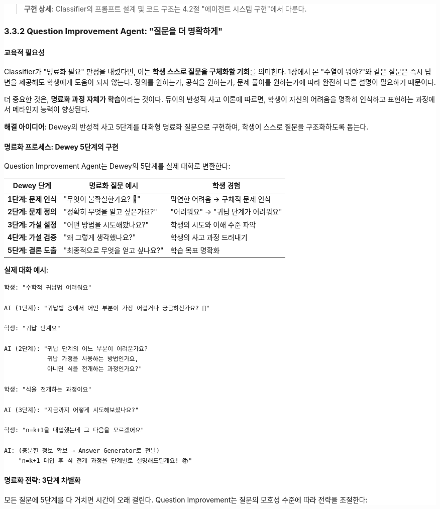 > **구현 상세**: Classifier의 프롬프트 설계 및 코드 구조는 4.2절 "에이전트 시스템 구현"에서 다룬다.

### 3.3.2 Question Improvement Agent: "질문을 더 명확하게"

#### 교육적 필요성

Classifier가 "명료화 필요" 판정을 내렸다면, 이는 **학생 스스로 질문을 구체화할 기회**를 의미한다. 1장에서 본 "수열이 뭐야?"와 같은 질문은 즉시 답변을 제공해도 학생에게 도움이 되지 않는다. 정의를 원하는가, 공식을 원하는가, 문제 풀이를 원하는가에 따라 완전히 다른 설명이 필요하기 때문이다.

더 중요한 것은, **명료화 과정 자체가 학습**이라는 것이다. 듀이의 반성적 사고 이론에 따르면, 학생이 자신의 어려움을 명확히 인식하고 표현하는 과정에서 메타인지 능력이 향상된다.

**해결 아이디어**: Dewey의 반성적 사고 5단계를 대화형 명료화 질문으로 구현하여, 학생이 스스로 질문을 구조화하도록 돕는다.

#### 명료화 프로세스: Dewey 5단계의 구현

Question Improvement Agent는 Dewey의 5단계를 실제 대화로 변환한다:

| Dewey 단계 | 명료화 질문 예시 | 학생 경험 |
|-----------|----------------|----------|
| **1단계: 문제 인식** | "무엇이 불확실한가요? 🤔" | 막연한 어려움 → 구체적 문제 인식 |
| **2단계: 문제 정의** | "정확히 무엇을 알고 싶은가요?" | "어려워요" → "귀납 단계가 어려워요" |
| **3단계: 가설 설정** | "어떤 방법을 시도해봤나요?" | 학생의 시도와 이해 수준 파악 |
| **4단계: 가설 검증** | "왜 그렇게 생각했나요?" | 학생의 사고 과정 드러내기 |
| **5단계: 결론 도출** | "최종적으로 무엇을 얻고 싶나요?" | 학습 목표 명확화 |

**실제 대화 예시**:
```
학생: "수학적 귀납법 어려워요"

AI (1단계): "귀납법 중에서 어떤 부분이 가장 어렵거나 궁금하신가요? 🤔"

학생: "귀납 단계요"

AI (2단계): "귀납 단계의 어느 부분이 어려운가요?
            귀납 가정을 사용하는 방법인가요, 
            아니면 식을 전개하는 과정인가요?"

학생: "식을 전개하는 과정이요"

AI (3단계): "지금까지 어떻게 시도해보셨나요?"

학생: "n=k+1을 대입했는데 그 다음을 모르겠어요"

AI: (충분한 정보 확보 → Answer Generator로 전달)
    "n=k+1 대입 후 식 전개 과정을 단계별로 설명해드릴게요! 📚"
```

#### 명료화 전략: 3단계 차별화

모든 질문에 5단계를 다 거치면 시간이 오래 걸린다. Question Improvement는 질문의 모호성 수준에 따라 전략을 조절한다:
